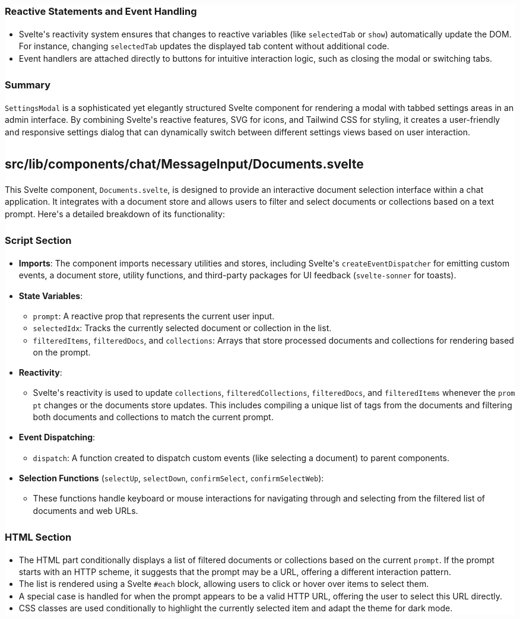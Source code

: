 ### Reactive Statements and Event Handling
- Svelte's reactivity system ensures that changes to reactive variables (like `selectedTab` or `show`) automatically update the DOM. For instance, changing `selectedTab` updates the displayed tab content without additional code.
- Event handlers are attached directly to buttons for intuitive interaction logic, such as closing the modal or switching tabs.

### Summary
`SettingsModal` is a sophisticated yet elegantly structured Svelte component for rendering a modal with tabbed settings areas in an admin interface. By combining Svelte's reactive features, SVG for icons, and Tailwind CSS for styling, it creates a user-friendly and responsive settings dialog that can dynamically switch between different settings views based on user interaction.


## src/lib/components/chat/MessageInput/Documents.svelte

This Svelte component, `Documents.svelte`, is designed to provide an interactive document selection interface within a chat application. It integrates with a document store and allows users to filter and select documents or collections based on a text prompt. Here's a detailed breakdown of its functionality:

### Script Section
- **Imports**: The component imports necessary utilities and stores, including Svelte's `createEventDispatcher` for emitting custom events, a document store, utility functions, and third-party packages for UI feedback (`svelte-sonner` for toasts).

- **State Variables**:
  - `prompt`: A reactive prop that represents the current user input.
  - `selectedIdx`: Tracks the currently selected document or collection in the list.
  - `filteredItems`, `filteredDocs`, and `collections`: Arrays that store processed documents and collections for rendering based on the prompt.

- **Reactivity**:
  - Svelte's reactivity is used to update `collections`, `filteredCollections`, `filteredDocs`, and `filteredItems` whenever the `prompt` changes or the documents store updates. This includes compiling a unique list of tags from the documents and filtering both documents and collections to match the current prompt.

- **Event Dispatching**:
  - `dispatch`: A function created to dispatch custom events (like selecting a document) to parent components.

- **Selection Functions** (`selectUp`, `selectDown`, `confirmSelect`, `confirmSelectWeb`):
  - These functions handle keyboard or mouse interactions for navigating through and selecting from the filtered list of documents and web URLs.

### HTML Section
- The HTML part conditionally displays a list of filtered documents or collections based on the current `prompt`. If the prompt starts with an HTTP scheme, it suggests that the prompt may be a URL, offering a different interaction pattern.
- The list is rendered using a Svelte `#each` block, allowing users to click or hover over items to select them.
- A special case is handled for when the prompt appears to be a valid HTTP URL, offering the user to select this URL directly.
- CSS classes are used conditionally to highlight the currently selected item and adapt the theme for dark mode.
